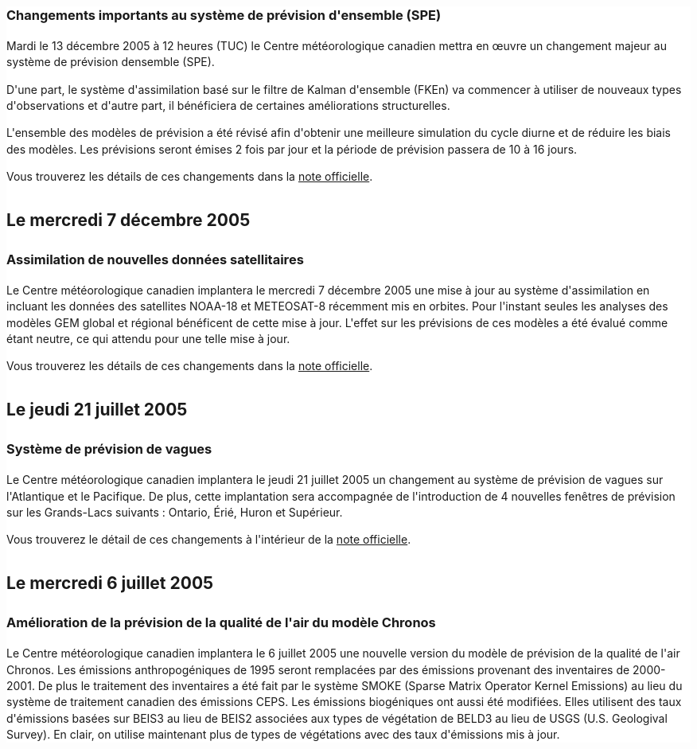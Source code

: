 ### Changements importants au système de prévision d'ensemble (SPE)

Mardi le 13 décembre 2005 à 12 heures (TUC) le Centre météorologique canadien mettra en œuvre un changement majeur au système de prévision densemble (SPE).

D'une part, le système d'assimilation basé sur le filtre de Kalman d'ensemble (FKEn) va commencer à utiliser de nouveaux types d'observations et d'autre part, il bénéficiera de certaines améliorations structurelles.

L'ensemble des modèles de prévision a été révisé afin d'obtenir une meilleure simulation du cycle diurne et de réduire les biais des modèles. Les prévisions seront émises 2 fois par jour et la période de prévision passera de 10 à 16 jours.

Vous trouverez les détails de ces changements dans la [note officielle](https://collaboration.cmc.ec.gc.ca/cmc/cmoi/product_guide/docs/lib/op_systems/doc_opchanges/genot_20051213_f.html).


## Le mercredi 7 décembre 2005

### Assimilation de nouvelles données satellitaires

Le Centre météorologique canadien implantera le mercredi 7 décembre 2005 une mise à jour au système d'assimilation en incluant les données des satellites NOAA-18 et METEOSAT-8 récemment mis en orbites. Pour l'instant seules les analyses des modèles GEM global et régional bénéficent de cette mise à jour. L'effet sur les prévisions de ces modèles a été évalué comme étant neutre, ce qui attendu pour une telle mise à jour.

Vous trouverez les détails de ces changements dans la [note officielle](https://collaboration.cmc.ec.gc.ca/cmc/cmoi/product_guide/docs/lib/op_systems/doc_opchanges/genot_20051207_f.html).


## Le jeudi 21 juillet 2005

### Système de prévision de vagues

Le Centre météorologique canadien implantera le jeudi 21 juillet 2005 un changement au système de prévision de vagues sur l'Atlantique et le Pacifique. De plus, cette implantation sera accompagnée de l'introduction de 4 nouvelles fenêtres de prévision sur les Grands-Lacs suivants : Ontario, Érié, Huron et Supérieur.

Vous trouverez le détail de ces changements à l'intérieur de la [note officielle](https://collaboration.cmc.ec.gc.ca/cmc/cmoi/product_guide/docs/lib/op_systems/doc_opchanges/genot_20050721_wam_f.html).


## Le mercredi 6 juillet 2005

### Amélioration de la prévision de la qualité de l'air du modèle Chronos
Le Centre météorologique canadien implantera le 6 juillet 2005 une nouvelle version du modèle de prévision de la qualité de l'air Chronos. Les émissions anthropogéniques de 1995 seront remplacées par des émissions provenant des inventaires de 2000-2001. De plus le traitement des inventaires a été fait par le système SMOKE (Sparse Matrix Operator Kernel Emissions) au lieu du système de traitement canadien des émissions CEPS. Les émissions biogéniques ont aussi été modifiées. Elles utilisent des taux d'émissions basées sur BEIS3 au lieu de BEIS2 associées aux types de végétation de BELD3 au lieu de USGS (U.S. Geologival Survey). En clair, on utilise maintenant plus de types de végétations avec des taux d'émissions mis à jour.

